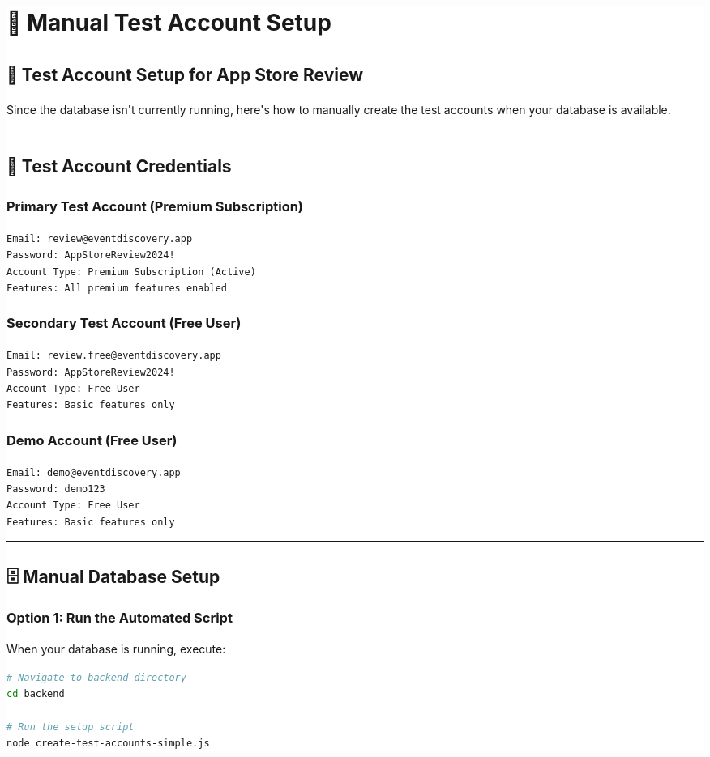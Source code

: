 # 🔧 Manual Test Account Setup

## 📱 **Test Account Setup for App Store Review**

Since the database isn't currently running, here's how to manually create the test accounts when your database is available.

---

## 🔑 **Test Account Credentials**

### **Primary Test Account (Premium Subscription)**
```
Email: review@eventdiscovery.app
Password: AppStoreReview2024!
Account Type: Premium Subscription (Active)
Features: All premium features enabled
```

### **Secondary Test Account (Free User)**
```
Email: review.free@eventdiscovery.app
Password: AppStoreReview2024!
Account Type: Free User
Features: Basic features only
```

### **Demo Account (Free User)**
```
Email: demo@eventdiscovery.app
Password: demo123
Account Type: Free User
Features: Basic features only
```

---

## 🗄️ **Manual Database Setup**

### **Option 1: Run the Automated Script**

When your database is running, execute:

```bash
# Navigate to backend directory
cd backend

# Run the setup script
node create-test-accounts-simple.js
```
